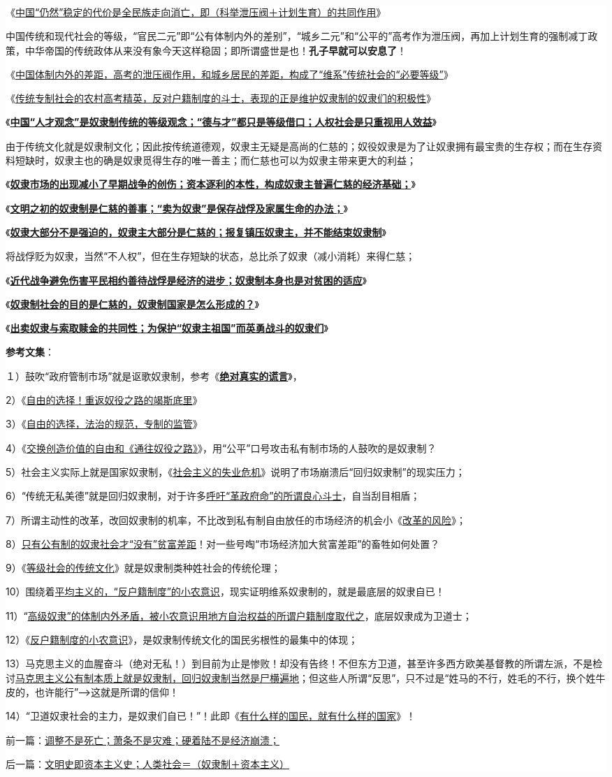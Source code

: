 《[中国“仍然”稳定的代价是全民族走向消亡，即（科举泄压阀＋计划生育）的共同作用](../../../2009/11/6/中国保持稳定的因素.md)》

中国传统和现代社会的等级，“官民二元”即“公有体制内外的差别”，“城乡二元”和“公平的”高考作为泄压阀，再加上计划生育的强制减丁政策，中华帝国的传统政体从来没有象今天这样稳固；即所谓盛世是也！**孔子早就可以安息了**！

《[中国体制内外的差距，高考的泄压阀作用，和城乡居民的差距，构成了“维系”传统社会的“必要等级”](../../../2009/9/8/城乡贫富差距客观上强化了央权社会结构.md)》

《[传统专制社会的农村高考精英，反对户籍制度的斗士，表现的正是维护奴隶制的奴隶们的积极性](../../../2009/8/31/专治统制的泄压阀中的农村精英.md)》

《[**中国“人才观念”是奴隶制传统的等级观念；“德与才”都只是等级借口；人权社会是只重视用人效益**](../../../2010/5/29/“人才观念”是落后等级文化观念.md)》

由于传统文化就是奴隶制文化；因此按传统道德观，奴隶主无疑是高尚的仁慈的；奴役奴隶是为了让奴隶拥有最宝贵的生存权；而在生存资料短缺时，奴隶主也的确是奴隶觅得生存的唯一善主；而仁慈也可以为奴隶主带来更大的利益；

《[**奴隶市场的出现减小了早期战争的创伤；资本逐利的本性，构成奴隶主普遍仁慈的经济基础；**](../../../2011/7/23/奴隶主普遍仁慈的经济基础.md)》

《[**文明之初的奴隶制是仁慈的善事；“卖为奴隶”是保存战俘及家属生命的办法；**](../../../2011/7/23/文明初期的奴隶制是善良的功德.md)》

《[**奴隶大部分不是强迫的，奴隶主大部分是仁慈的；报复镇压奴隶主，并不能结束奴隶制**](../../../2011/5/5/奴隶主大多数是仁慈的，道德是高尚的.md)》

将战俘贬为奴隶，当然“不人权”，但在生存短缺的状态，总比杀了奴隶（减小消耗）来得仁慈；

《[**近代战争避免伤害平民相约善待战俘是经济的进步；奴隶制本身也是对贫困的适应**](../../../2011/7/25/“买一个奴隶，胜作七级浮屠.md)》

《[**奴隶制社会的目的是仁慈的，奴隶制国家是怎么形成的？**](../../../2011/7/22/奴隶制社会的目的是仁慈的，奴隶制国家是怎么形成的？.md)》

《[**出卖奴隶与索取赎金的共同性；为保护“奴隶主祖国”而英勇战斗的奴隶们**](../../../2011/7/25/布匿战争真正的转折点.md)》

**参考文集**：

１）鼓吹“政府管制市场”就是讴歌奴隶制，参考《[**绝对真实的谎言**](../../../2011/7/2/绝对真实的谎言.md)》，

2）《[自由的选择！重返奴役之路的竭斯底里](../../../2011/7/16/自由的选择，法治的规范，专制的监管.md)》

3）《[自由的选择，法治的规范，专制的监管](../../../2011/7/16/自由的选择，法治的规范，专制的监管.md)》

4）《[交换创造价值的自由和《通往奴役之路》](../../../2011/2/19/交换创造价值的自由和《通往奴役之路》.md)》，用“公平”口号攻击私有制市场的人鼓吹的是奴隶制？

5）社会主义实际上就是国家奴隶制，《[社会主义的失业危机](../../../2011/1/29/社会主义的失业危机.md)》说明了市场崩溃后“回归奴隶制”的现实压力；

6）“传统无私美德”就是回归奴隶制，对于许多[呼吁“革政府命”的所谓良心斗士](../../../2010/12/12/不要一味指责政府.md)，自当刮目相盾；

7）所谓主动性的改革，改回奴隶制的机率，不比改到私有制自由放任的市场经济的机会小《[改革的风险](../../../2010/12/4/不要低估改革的政治风险.md)》；

8）[只有公有制的奴隶社会才“没有”贫富差距](../../../2010/9/4/仇富造成贫富差距；中国贫富差距一直在缩小.md)！对一些号啕“市场经济加大贫富差距”的畜牲如何处置？

9）《[等级社会的传统文化](../../../2010/7/17/等级社会制度文化.md)》就是奴隶制类种姓社会的传统伦理；

10）围绕着[平均主义的，“反户籍制度”的小农意识](../../../2010/2/28/中国传统文化之小农意识探讨目录集.md)，现实证明维系奴隶制的，就是最底层的奴隶自已！

11）“[高级奴隶”的体制内外矛盾，被小农意识用地方自治权益的所谓户籍制度取代之](../../../2009/10/11/户籍制度真伪矛盾讨论集.md)，底层奴隶成为卫道士；

12）《[反户籍制度的小农意识](../../../2009/9/29/户籍制度的合理性和必要性专题讨论目录.md)》，是奴隶制传统文化的国民劣根性的最集中的体现；

13）马克思主义的血腥奋斗（绝对无私！）到目前为止是惨败！却没有告终！不但东方卫道，甚至许多西方欧美基督教的所谓左派，不是检讨[马克思主义公有制本质上就是奴隶制，回归奴隶制当然是尸横遍地](../../../2010/11/27/马克思主义社会实践史.md)；但这些人所谓“反思”，只不过是“姓马的不行，姓毛的不行，换个姓牛皮的，也许能行”——>这就是所谓的信仰！

14）“卫道奴隶社会的主力，是奴隶们自已！”！此即《[有什么样的国民，就有什么样的国家](../../../2010/12/18/有什么样的国民，就有什么样的政府.md)》！



前一篇：[调整不是死亡；萧条不是灾难；硬着陆不是经济崩溃；](../../../2011/8/11/调整不是死亡；萧条不是灾难；硬着陆不是经济崩溃；.md)

后一篇：[文明史即资本主义史；人类社会＝（奴隶制＋资本主义）](../../../2011/8/11/文明史即资本主义史；人类社会＝（奴隶制＋资本主义）.md)